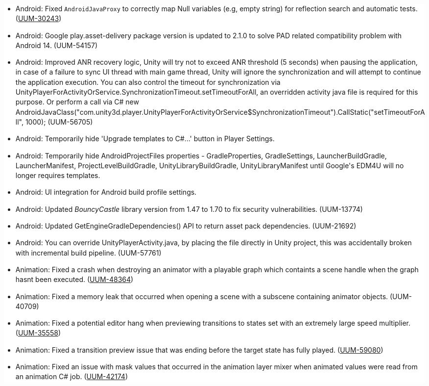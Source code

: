 - Android: Fixed `AndroidJavaProxy` to correctly map Null variables \(e.g, empty string\) for reflection search and automatic tests.
    ([UUM-30243](https://issuetracker.unity3d.com/issues/android-androidjavaproxy-call-from-java-to-c-number-fails-when-any-string-parameter-is-null))

- Android: Google play.asset-delivery package version is updated to 2.1.0 to solve PAD related compatibility problem with Android 14.
    (UUM-54157)

- Android: Improved ANR recovery logic, Unity will try not to exceed ANR threshold \(5 seconds\) when pausing the application, in case of a failure to sync UI thread with main game thread, Unity will ignore the synchronization and will attempt to continue the application execution. You can also control the timeout for synchronization via UnityPlayerForActivityOrService.SynchronizationTimeout.setTimeoutForAll, an overridden activity java file is required for this purpose. Or perform a call via C\#         new AndroidJavaClass\("com.unity3d.player.UnityPlayerForActivityOrService$SynchronizationTimeout"\).CallStatic\("setTimeoutForAll", 1000\);
    (UUM-56705)

- Android: Temporarily hide 'Upgrade templates to C\#...' button in Player Settings.

- Android: Temporarily hide AndroidProjectFiles properties - GradleProperties, GradleSettings, LauncherBuildGradle, LauncherManifest, ProjectLevelBuildGradle, UnityLibraryBuildGradle, UnityLibraryManifest until Google's EDM4U will no longer requires templates.

- Android: UI integration for Android build profile settings.

- Android: Updated *BouncyCastle* library version from 1.47 to 1.70 to fix security vulnerabilities.
    (UUM-13774)

- Android: Updated GetEngineGradleDependencies\(\) API to return asset pack dependencies.
    (UUM-21692)

- Android: You can override UnityPlayerActivity.java, by placing the file directly in Unity project, this was accidentally broken with incremental build pipeline.
    (UUM-57761)

- Animation: Fixed a crash when destroying an animator with a playable graph which containts a scene handle when the graph hasnt been executed.
    ([UUM-48364](https://issuetracker.unity3d.com/issues/the-player-silently-crashes-when-destroying-the-animator-which-uses-the-animation-rigging-package))

- Animation: Fixed a memory leak that occurred when opening a scene with a subscene containing animator objects.
    (UUM-40709)

- Animation: Fixed a potential editor hang when previewing transitions to states set with an extremely large speed multiplier.
    ([UUM-35558](https://issuetracker.unity3d.com/issues/editor-freezes-when-sub-state-machine-transition-arrow-is-unselected))

- Animation: Fixed a transition preview issue that was ending before the target state has fully played.
    ([UUM-59080](https://issuetracker.unity3d.com/issues/transition-animation-stops-after-the-transition-ends-when-played-in-preview))

- Animation: Fixed an issue with mask values that occurred in the animation layer mixer when animated values were read from an animation C\# job.
    ([UUM-42174](https://issuetracker.unity3d.com/issues/modifying-bones-with-transformstreamhandle-does-not-work-when-the-animationscriptplayable-is-output-to-an-animationlayermixerplayable-and-the-singlelayeroptimization-parameter-is-set-to-false))
